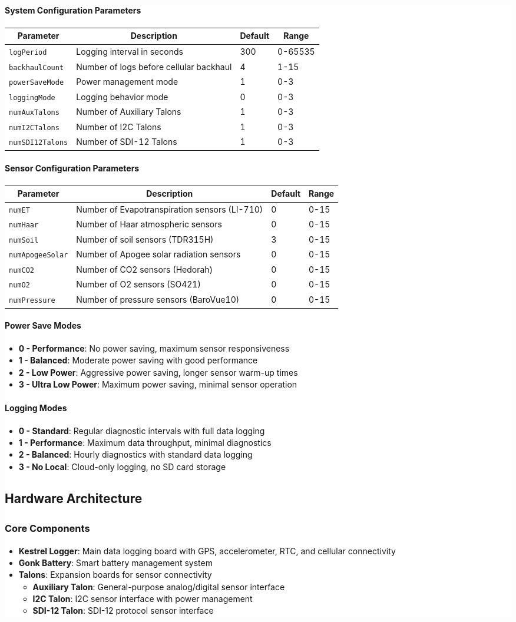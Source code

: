 #### System Configuration Parameters

| Parameter | Description | Default | Range |
|-----------|-------------|---------|-------|
| `logPeriod` | Logging interval in seconds | 300 | 0-65535 |
| `backhaulCount` | Number of logs before cellular backhaul | 4 | 1-15 |
| `powerSaveMode` | Power management mode | 1 | 0-3 |
| `loggingMode` | Logging behavior mode | 0 | 0-3 |
| `numAuxTalons` | Number of Auxiliary Talons | 1 | 0-3 |
| `numI2CTalons` | Number of I2C Talons | 1 | 0-3 |
| `numSDI12Talons` | Number of SDI-12 Talons | 1 | 0-3 |

#### Sensor Configuration Parameters

| Parameter | Description | Default | Range |
|-----------|-------------|---------|-------|
| `numET` | Number of Evapotranspiration sensors (LI-710) | 0 | 0-15 |
| `numHaar` | Number of Haar atmospheric sensors | 0 | 0-15 |
| `numSoil` | Number of soil sensors (TDR315H) | 3 | 0-15 |
| `numApogeeSolar` | Number of Apogee solar radiation sensors | 0 | 0-15 |
| `numCO2` | Number of CO2 sensors (Hedorah) | 0 | 0-15 |
| `numO2` | Number of O2 sensors (SO421) | 0 | 0-15 |
| `numPressure` | Number of pressure sensors (BaroVue10) | 0 | 0-15 |

#### Power Save Modes

- **0 - Performance**: No power saving, maximum sensor responsiveness
- **1 - Balanced**: Moderate power saving with good performance
- **2 - Low Power**: Aggressive power saving, longer sensor warm-up times
- **3 - Ultra Low Power**: Maximum power saving, minimal sensor operation

#### Logging Modes

- **0 - Standard**: Regular diagnostic intervals with full data logging
- **1 - Performance**: Maximum data throughput, minimal diagnostics
- **2 - Balanced**: Hourly diagnostics with standard data logging
- **3 - No Local**: Cloud-only logging, no SD card storage

## Hardware Architecture

### Core Components

- **Kestrel Logger**: Main data logging board with GPS, accelerometer, RTC, and cellular connectivity
- **Gonk Battery**: Smart battery management system
- **Talons**: Expansion boards for sensor connectivity
  - **Auxiliary Talon**: General-purpose analog/digital sensor interface
  - **I2C Talon**: I2C sensor interface with power management
  - **SDI-12 Talon**: SDI-12 protocol sensor interface
